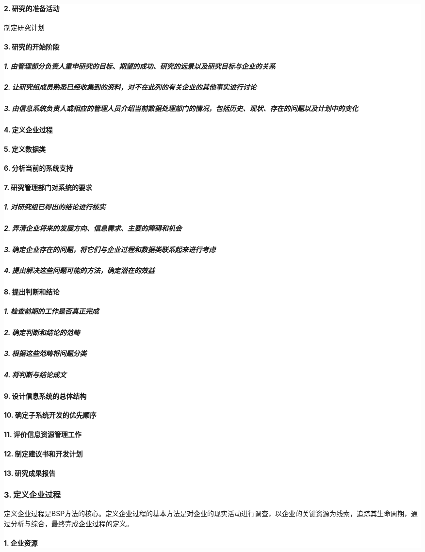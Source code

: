#### 2. 研究的准备活动

 制定研究计划

#### 3. 研究的开始阶段

##### 1. 由管理部分负责人重申研究的目标、期望的成功、研究的远景以及研究目标与企业的关系

##### 2. 让研究组成员熟悉已经收集到的资料，对不在此列的有关企业的其他事实进行讨论

##### 3. 由信息系统负责人或相应的管理人员介绍当前数据处理部门的情况，包括历史、现状、存在的问题以及计划中的变化

#### 4. 定义企业过程

#### 5. 定义数据类

#### 6. 分析当前的系统支持

#### 7. 研究管理部门对系统的要求

##### 1. 对研究组已得出的结论进行核实

##### 2. 弄清企业将来的发展方向、信息需求、主要的障碍和机会

##### 3. 确定企业存在的问题，将它们与企业过程和数据类联系起来进行考虑

##### 4. 提出解决这些问题可能的方法，确定潜在的效益

#### 8. 提出判断和结论

##### 1. 检查前期的工作是否真正完成

##### 2. 确定判断和结论的范畴

##### 3. 根据这些范畴将问题分类

##### 4. 将判断与结论成文

#### 9. 设计信息系统的总体结构

#### 10. 确定子系统开发的优先顺序

#### 11. 评价信息资源管理工作

#### 12. 制定建议书和开发计划

#### 13. 研究成果报告

### 3. 定义企业过程

定义企业过程是BSP方法的核心。定义企业过程的基本方法是对企业的现实活动进行调查，以企业的关键资源为线索，追踪其生命周期，通过分析与综合，最终完成企业过程的定义。

#### 1. 企业资源
